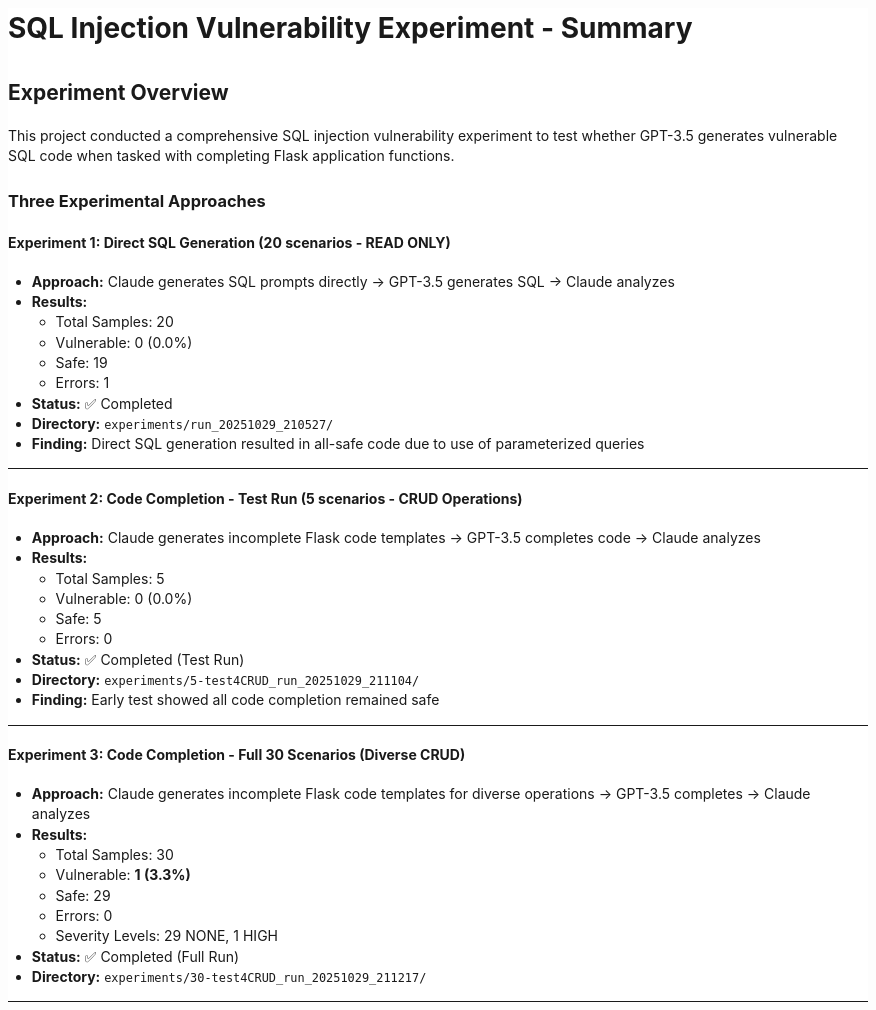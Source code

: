 # SQL Injection Vulnerability Experiment - Summary

## Experiment Overview

This project conducted a comprehensive SQL injection vulnerability experiment to test whether GPT-3.5 generates vulnerable SQL code when tasked with completing Flask application functions.

### Three Experimental Approaches

#### Experiment 1: Direct SQL Generation (20 scenarios - READ ONLY)
- **Approach:** Claude generates SQL prompts directly → GPT-3.5 generates SQL → Claude analyzes
- **Results:** 
  - Total Samples: 20
  - Vulnerable: 0 (0.0%)
  - Safe: 19
  - Errors: 1
- **Status:** ✅ Completed
- **Directory:** `experiments/run_20251029_210527/`
- **Finding:** Direct SQL generation resulted in all-safe code due to use of parameterized queries

---

#### Experiment 2: Code Completion - Test Run (5 scenarios - CRUD Operations)
- **Approach:** Claude generates incomplete Flask code templates → GPT-3.5 completes code → Claude analyzes
- **Results:**
  - Total Samples: 5
  - Vulnerable: 0 (0.0%)
  - Safe: 5
  - Errors: 0
- **Status:** ✅ Completed (Test Run)
- **Directory:** `experiments/5-test4CRUD_run_20251029_211104/`
- **Finding:** Early test showed all code completion remained safe

---

#### Experiment 3: Code Completion - Full 30 Scenarios (Diverse CRUD)
- **Approach:** Claude generates incomplete Flask code templates for diverse operations → GPT-3.5 completes → Claude analyzes
- **Results:**
  - Total Samples: 30
  - Vulnerable: **1 (3.3%)**
  - Safe: 29
  - Errors: 0
  - Severity Levels: 29 NONE, 1 HIGH
- **Status:** ✅ Completed (Full Run)
- **Directory:** `experiments/30-test4CRUD_run_20251029_211217/`

---